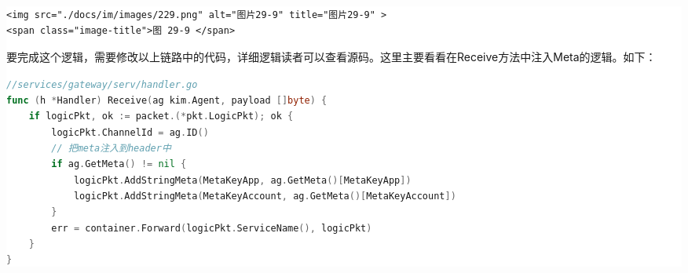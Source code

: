     <img src="./docs/im/images/229.png" alt="图片29-9" title="图片29-9" >
    <span class="image-title">图 29-9 </span>
</div>

要完成这个逻辑，需要修改以上链路中的代码，详细逻辑读者可以查看源码。这里主要看看在Receive方法中注入Meta的逻辑。如下：

```go
//services/gateway/serv/handler.go
func (h *Handler) Receive(ag kim.Agent, payload []byte) {
	if logicPkt, ok := packet.(*pkt.LogicPkt); ok {
		logicPkt.ChannelId = ag.ID()
		// 把meta注入到header中
		if ag.GetMeta() != nil {
			logicPkt.AddStringMeta(MetaKeyApp, ag.GetMeta()[MetaKeyApp])
			logicPkt.AddStringMeta(MetaKeyAccount, ag.GetMeta()[MetaKeyAccount])
		}
		err = container.Forward(logicPkt.ServiceName(), logicPkt)
	}
}
```
